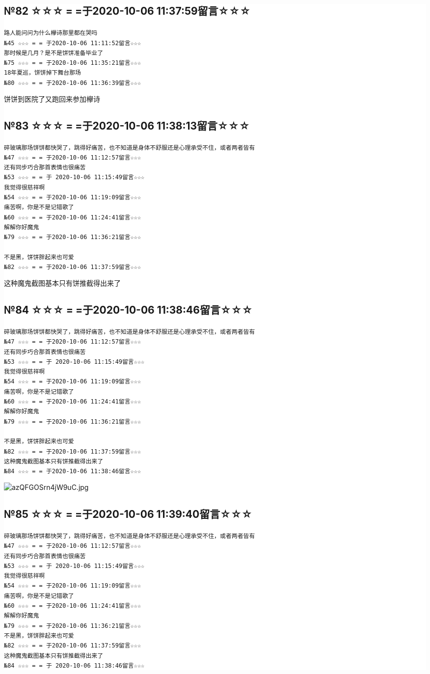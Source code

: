 №82 ☆☆☆ = =于2020-10-06 11:37:59留言☆☆☆
---------------

    路人能问问为什么欅诗那里都在哭吗
    №45 ☆☆☆ = = 于2020-10-06 11:11:52留言☆☆☆
    那时候是几月？是不是饼饼准备毕业了
    №75 ☆☆☆ = = 于2020-10-06 11:35:21留言☆☆☆
    18年夏巡，饼饼掉下舞台那场
    №80 ☆☆☆ = = 于2020-10-06 11:36:39留言☆☆☆
饼饼到医院了又跑回来参加欅诗

№83 ☆☆☆ = =于2020-10-06 11:38:13留言☆☆☆
---------------

    碎玻璃那场饼饼都快哭了，跳得好痛苦，也不知道是身体不舒服还是心理承受不住，或者两者皆有
    №47 ☆☆☆ = = 于2020-10-06 11:12:57留言☆☆☆
    还有同步巧合那首表情也很痛苦
    №53 ☆☆☆ = = 于 2020-10-06 11:15:49留言☆☆☆
    我觉得很慈祥啊
    №54 ☆☆☆ = = 于2020-10-06 11:19:09留言☆☆☆
    痛苦啊，你是不是记错歌了
    №60 ☆☆☆ = = 于2020-10-06 11:24:41留言☆☆☆
    解解你好魔鬼
    №79 ☆☆☆ = = 于2020-10-06 11:36:21留言☆☆☆
    
    不是黑，饼饼胖起来也可爱
    №82 ☆☆☆ = = 于2020-10-06 11:37:59留言☆☆☆
这种魔鬼截图基本只有饼推截得出来了

№84 ☆☆☆ = =于2020-10-06 11:38:46留言☆☆☆
---------------

    碎玻璃那场饼饼都快哭了，跳得好痛苦，也不知道是身体不舒服还是心理承受不住，或者两者皆有
    №47 ☆☆☆ = = 于2020-10-06 11:12:57留言☆☆☆
    还有同步巧合那首表情也很痛苦
    №53 ☆☆☆ = = 于 2020-10-06 11:15:49留言☆☆☆
    我觉得很慈祥啊
    №54 ☆☆☆ = = 于2020-10-06 11:19:09留言☆☆☆
    痛苦啊，你是不是记错歌了
    №60 ☆☆☆ = = 于2020-10-06 11:24:41留言☆☆☆
    解解你好魔鬼
    №79 ☆☆☆ = = 于2020-10-06 11:36:21留言☆☆☆
    
    不是黑，饼饼胖起来也可爱
    №82 ☆☆☆ = = 于2020-10-06 11:37:59留言☆☆☆
    这种魔鬼截图基本只有饼推截得出来了
    №84 ☆☆☆ = = 于2020-10-06 11:38:46留言☆☆☆
<img src="https://i.loli.net/2019/11/27/azQFGOSrn4jW9uC.jpg" class="emotion" alt="azQFGOSrn4jW9uC.jpg">

№85 ☆☆☆ = =于2020-10-06 11:39:40留言☆☆☆
---------------

    碎玻璃那场饼饼都快哭了，跳得好痛苦，也不知道是身体不舒服还是心理承受不住，或者两者皆有
    №47 ☆☆☆ = = 于2020-10-06 11:12:57留言☆☆☆
    还有同步巧合那首表情也很痛苦
    №53 ☆☆☆ = = 于 2020-10-06 11:15:49留言☆☆☆
    我觉得很慈祥啊
    №54 ☆☆☆ = = 于2020-10-06 11:19:09留言☆☆☆
    痛苦啊，你是不是记错歌了
    №60 ☆☆☆ = = 于2020-10-06 11:24:41留言☆☆☆
    解解你好魔鬼
    №79 ☆☆☆ = = 于2020-10-06 11:36:21留言☆☆☆
    不是黑，饼饼胖起来也可爱
    №82 ☆☆☆ = = 于2020-10-06 11:37:59留言☆☆☆
    这种魔鬼截图基本只有饼推截得出来了
    №84 ☆☆☆ = = 于 2020-10-06 11:38:46留言☆☆☆